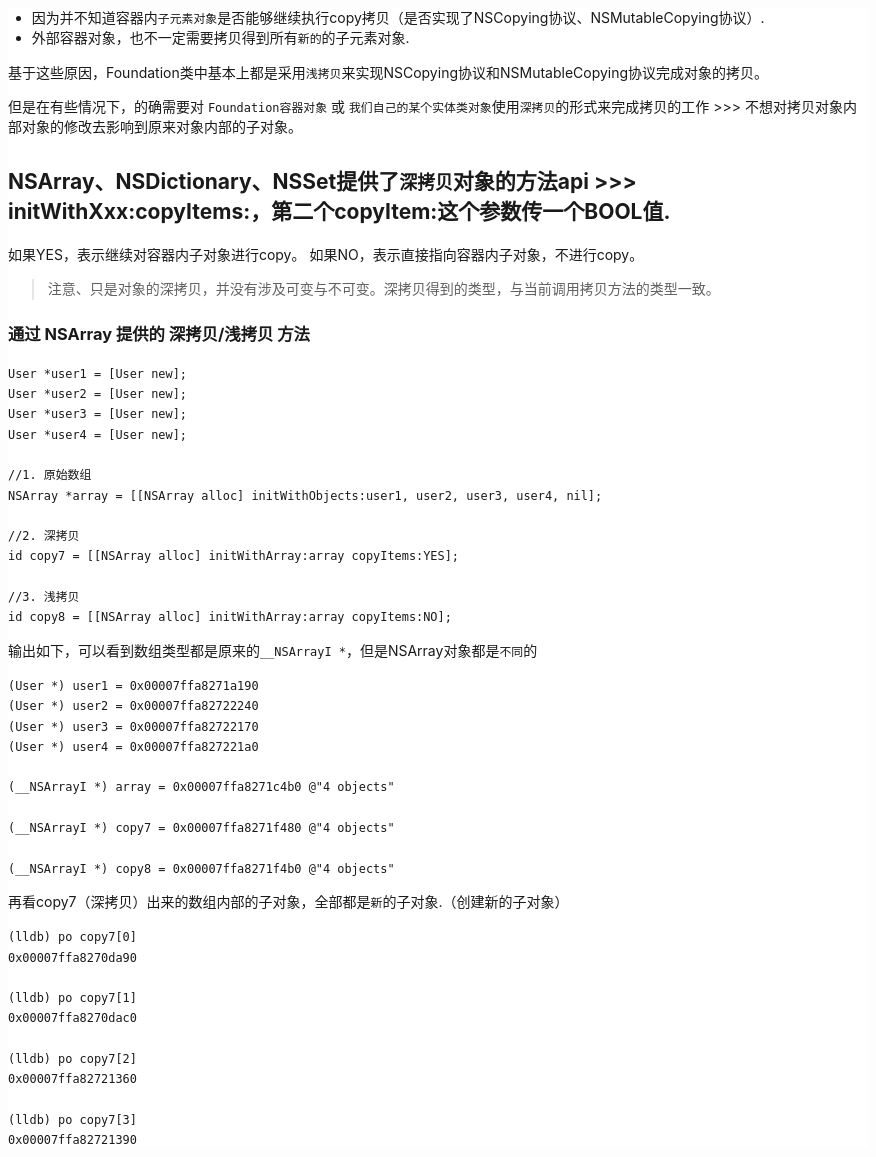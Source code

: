 - 因为并不知道容器内`子元素对象`是否能够继续执行copy拷贝（是否实现了NSCopying协议、NSMutableCopying协议）.
- 外部容器对象，也不一定需要拷贝得到所有`新的`的子元素对象.

基于这些原因，Foundation类中基本上都是采用`浅拷贝`来实现NSCopying协议和NSMutableCopying协议完成对象的拷贝。

但是在有些情况下，的确需要对 `Foundation容器对象` 或 `我们自己的某个实体类对象`使用`深拷贝`的形式来完成拷贝的工作 >>> 不想对拷贝对象内部对象的修改去影响到原来对象内部的子对象。

## NSArray、NSDictionary、NSSet提供了`深拷贝`对象的方法api >>> initWithXxx:copyItems:，第二个copyItem:这个参数传一个BOOL值.

如果YES，表示继续对容器内子对象进行copy。
如果NO，表示直接指向容器内子对象，不进行copy。

> 注意、只是对象的深拷贝，并没有涉及可变与不可变。深拷贝得到的类型，与当前调用拷贝方法的类型一致。

### 通过 NSArray 提供的 深拷贝/浅拷贝 方法

```objc
User *user1 = [User new];
User *user2 = [User new];
User *user3 = [User new];
User *user4 = [User new];
    
//1. 原始数组
NSArray *array = [[NSArray alloc] initWithObjects:user1, user2, user3, user4, nil];

//2. 深拷贝
id copy7 = [[NSArray alloc] initWithArray:array copyItems:YES];

//3. 浅拷贝
id copy8 = [[NSArray alloc] initWithArray:array copyItems:NO];
```

输出如下，可以看到数组类型都是原来的`__NSArrayI *`，但是NSArray对象都是`不同`的

```objc
(User *) user1 = 0x00007ffa8271a190
(User *) user2 = 0x00007ffa82722240
(User *) user3 = 0x00007ffa82722170
(User *) user4 = 0x00007ffa827221a0

(__NSArrayI *) array = 0x00007ffa8271c4b0 @"4 objects"

(__NSArrayI *) copy7 = 0x00007ffa8271f480 @"4 objects"

(__NSArrayI *) copy8 = 0x00007ffa8271f4b0 @"4 objects"
```

再看copy7（深拷贝）出来的数组内部的子对象，全部都是`新`的子对象.（创建新的子对象）

```objc
(lldb) po copy7[0]
0x00007ffa8270da90

(lldb) po copy7[1]
0x00007ffa8270dac0

(lldb) po copy7[2]
0x00007ffa82721360

(lldb) po copy7[3]
0x00007ffa82721390
```
